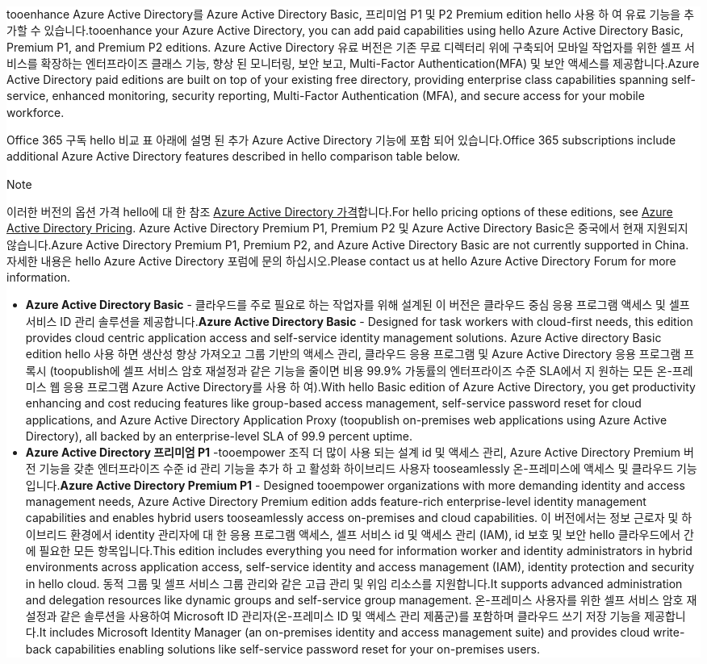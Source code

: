 <span data-ttu-id="6025b-111">tooenhance Azure Active Directory를 Azure Active Directory Basic, 프리미엄 P1 및 P2 Premium edition hello 사용 하 여 유료 기능을 추가할 수 있습니다.</span><span class="sxs-lookup"><span data-stu-id="6025b-111">tooenhance your Azure Active Directory, you can add paid capabilities using hello Azure Active Directory Basic, Premium P1, and Premium P2 editions.</span></span> <span data-ttu-id="6025b-112">Azure Active Directory 유료 버전은 기존 무료 디렉터리 위에 구축되어 모바일 작업자를 위한 셀프 서비스를 확장하는 엔터프라이즈 클래스 기능, 향상 된 모니터링, 보안 보고, Multi-Factor Authentication(MFA) 및 보안 액세스를 제공합니다.</span><span class="sxs-lookup"><span data-stu-id="6025b-112">Azure Active Directory paid editions are built on top of your existing free directory, providing enterprise class capabilities spanning self-service, enhanced monitoring, security reporting, Multi-Factor Authentication (MFA), and secure access for your mobile workforce.</span></span>

<span data-ttu-id="6025b-113">Office 365 구독 hello 비교 표 아래에 설명 된 추가 Azure Active Directory 기능에 포함 되어 있습니다.</span><span class="sxs-lookup"><span data-stu-id="6025b-113">Office 365 subscriptions include additional Azure Active Directory features described in hello comparison table below.</span></span>

> [!NOTE]
> <span data-ttu-id="6025b-114">이러한 버전의 옵션 가격 hello에 대 한 참조 [Azure Active Directory 가격](https://azure.microsoft.com/pricing/details/active-directory/)합니다.</span><span class="sxs-lookup"><span data-stu-id="6025b-114">For hello pricing options of these editions, see [Azure Active Directory Pricing](https://azure.microsoft.com/pricing/details/active-directory/).</span></span> <span data-ttu-id="6025b-115">Azure Active Directory Premium P1, Premium P2 및 Azure Active Directory Basic은 중국에서 현재 지원되지 않습니다.</span><span class="sxs-lookup"><span data-stu-id="6025b-115">Azure Active Directory Premium P1, Premium P2, and Azure Active Directory Basic are not currently supported in China.</span></span> <span data-ttu-id="6025b-116">자세한 내용은 hello Azure Active Directory 포럼에 문의 하십시오.</span><span class="sxs-lookup"><span data-stu-id="6025b-116">Please contact us at hello Azure Active Directory Forum for more information.</span></span>
>
>

* <span data-ttu-id="6025b-117">**Azure Active Directory Basic** - 클라우드를 주로 필요로 하는 작업자를 위해 설계된 이 버전은 클라우드 중심 응용 프로그램 액세스 및 셀프 서비스 ID 관리 솔루션을 제공합니다.</span><span class="sxs-lookup"><span data-stu-id="6025b-117">**Azure Active Directory Basic** - Designed for task workers with cloud-first needs, this edition provides cloud centric application access and self-service identity management solutions.</span></span> <span data-ttu-id="6025b-118">Azure Active directory Basic edition hello 사용 하면 생산성 향상 가져오고 그룹 기반의 액세스 관리, 클라우드 응용 프로그램 및 Azure Active Directory 응용 프로그램 프록시 (toopublish에 셀프 서비스 암호 재설정과 같은 기능을 줄이면 비용 99.9% 가동률의 엔터프라이즈 수준 SLA에서 지 원하는 모든 온-프레미스 웹 응용 프로그램 Azure Active Directory를 사용 하 여).</span><span class="sxs-lookup"><span data-stu-id="6025b-118">With hello Basic edition of Azure Active Directory, you get productivity enhancing and cost reducing features like group-based access management, self-service password reset for cloud applications, and Azure Active Directory Application Proxy (toopublish on-premises web applications using Azure Active Directory), all backed by an enterprise-level SLA of 99.9 percent uptime.</span></span>
* <span data-ttu-id="6025b-119">**Azure Active Directory 프리미엄 P1** -tooempower 조직 더 많이 사용 되는 설계 id 및 액세스 관리, Azure Active Directory Premium 버전 기능을 갖춘 엔터프라이즈 수준 id 관리 기능을 추가 하 고 활성화 하이브리드 사용자 tooseamlessly 온-프레미스에 액세스 및 클라우드 기능입니다.</span><span class="sxs-lookup"><span data-stu-id="6025b-119">**Azure Active Directory Premium P1** - Designed tooempower organizations with more demanding identity and access management needs, Azure Active Directory Premium edition adds feature-rich enterprise-level identity management capabilities and enables hybrid users tooseamlessly access on-premises and cloud capabilities.</span></span> <span data-ttu-id="6025b-120">이 버전에서는 정보 근로자 및 하이브리드 환경에서 identity 관리자에 대 한 응용 프로그램 액세스, 셀프 서비스 id 및 액세스 관리 (IAM), id 보호 및 보안 hello 클라우드에서 간에 필요한 모든 항목입니다.</span><span class="sxs-lookup"><span data-stu-id="6025b-120">This edition includes everything you need for information worker and identity administrators in hybrid environments across application access, self-service identity and access management (IAM), identity protection and security in hello cloud.</span></span> <span data-ttu-id="6025b-121">동적 그룹 및 셀프 서비스 그룹 관리와 같은 고급 관리 및 위임 리소스를 지원합니다.</span><span class="sxs-lookup"><span data-stu-id="6025b-121">It supports advanced administration and delegation resources like dynamic groups and self-service group management.</span></span> <span data-ttu-id="6025b-122">온-프레미스 사용자를 위한 셀프 서비스 암호 재설정과 같은 솔루션을 사용하여 Microsoft ID 관리자(온-프레미스 ID 및 액세스 관리 제품군)를 포함하며 클라우드 쓰기 저장 기능을 제공합니다.</span><span class="sxs-lookup"><span data-stu-id="6025b-122">It includes Microsoft Identity Manager (an on-premises identity and access management suite) and provides cloud write-back capabilities enabling solutions like self-service password reset for your on-premises users.</span></span>

[12]: ./media/active-directory-editions/ic195031.png